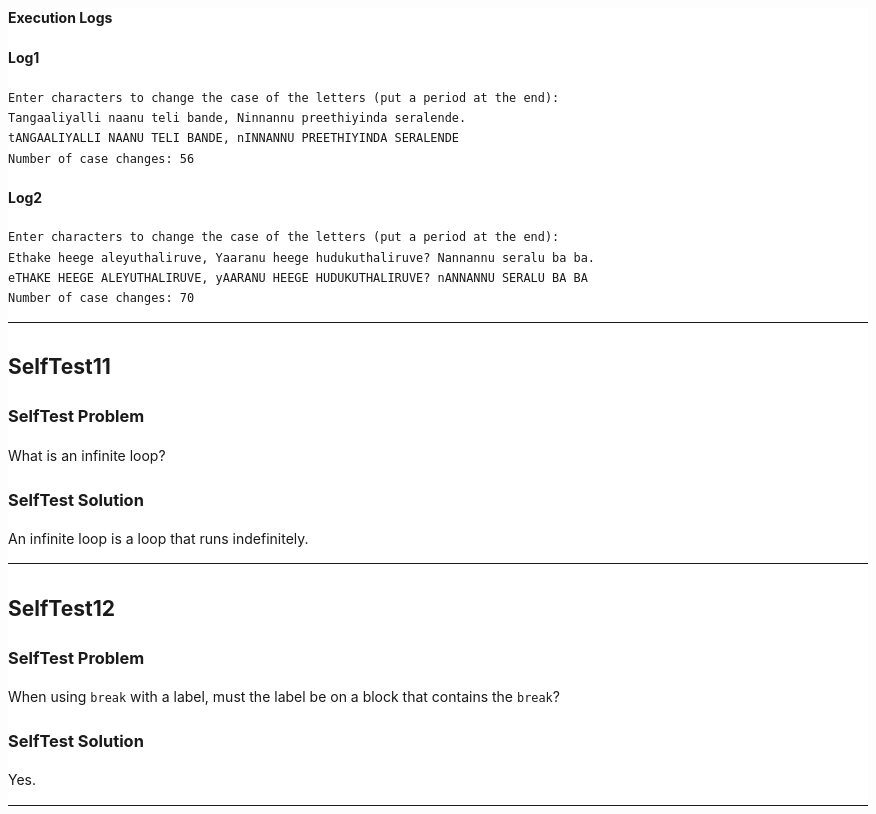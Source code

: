 #### Execution Logs

#### Log1

```
Enter characters to change the case of the letters (put a period at the end): 
Tangaaliyalli naanu teli bande, Ninnannu preethiyinda seralende.
tANGAALIYALLI NAANU TELI BANDE, nINNANNU PREETHIYINDA SERALENDE
Number of case changes: 56
```

#### Log2

```
Enter characters to change the case of the letters (put a period at the end): 
Ethake heege aleyuthaliruve, Yaaranu heege hudukuthaliruve? Nannannu seralu ba ba.
eTHAKE HEEGE ALEYUTHALIRUVE, yAARANU HEEGE HUDUKUTHALIRUVE? nANNANNU SERALU BA BA
Number of case changes: 70
```

---

## SelfTest11

### SelfTest Problem

What is an infinite loop?

### SelfTest Solution

An infinite loop is a loop that runs indefinitely.

---

## SelfTest12

### SelfTest Problem

When using `break` with a label, must the label be on a block that contains the `break`?

### SelfTest Solution

Yes.

---


